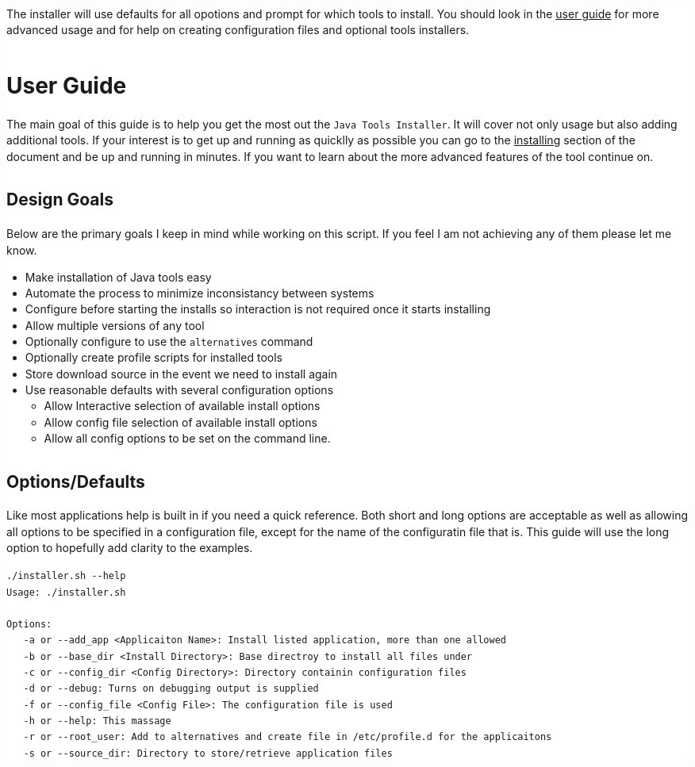 The installer will use defaults for all opotions and prompt for which tools to
install.  You should look in the [user guide][user-guide] for more advanced usage and for 
help on creating configuration files and  optional tools installers.

[user-guide]: ./user-guide.html "User Guide"
# User Guide #

The main  goal of this guide is to help you get the most out the `Java Tools Installer`. It will cover not only
usage but also adding additional tools. If your interest is to get up and running as quicklly as possible you
can go to the [installing](#installing "Installing") section of the document and be up and running in minutes. If you want to learn about
the more advanced features of the tool continue on.

## Design Goals ##

Below are the primary goals I keep in mind while working on this script.  If you feel I am not achieving any of 
them please let me know.

* Make installation of Java tools easy
* Automate the process to minimize inconsistancy between systems
* Configure before starting the installs so interaction is not required once it starts installing
* Allow multiple versions of any tool
* Optionally configure to use the `alternatives` command
* Optionally create profile scripts for installed tools
* Store download source in the event we need to install again
* Use reasonable defaults with several configuration options
    * Allow Interactive selection of available install options
    * Allow config file selection of available install options
    * Allow all config options to be set on the command line.

## Options/Defaults ##

Like most applications help is built in if you need a quick reference.  Both short and long options are
acceptable as well as allowing all options to be specified in a configuration file, except for the name
of the configuratin file that is.  This guide will use the long option to hopefully add clarity to the
examples.

~~~~~~~~~~~~~~~~~~~{.bash}
./installer.sh --help
Usage: ./installer.sh

Options:
   -a or --add_app <Applicaiton Name>: Install listed application, more than one allowed
   -b or --base_dir <Install Directory>: Base directroy to install all files under
   -c or --config_dir <Config Directory>: Directory containin configuration files
   -d or --debug: Turns on debugging output is supplied
   -f or --config_file <Config File>: The configuration file is used
   -h or --help: This massage
   -r or --root_user: Add to alternatives and create file in /etc/profile.d for the applicaitons
   -s or --source_dir: Directory to store/retrieve application files
~~~~~~~~~~~~~~~~~~~
